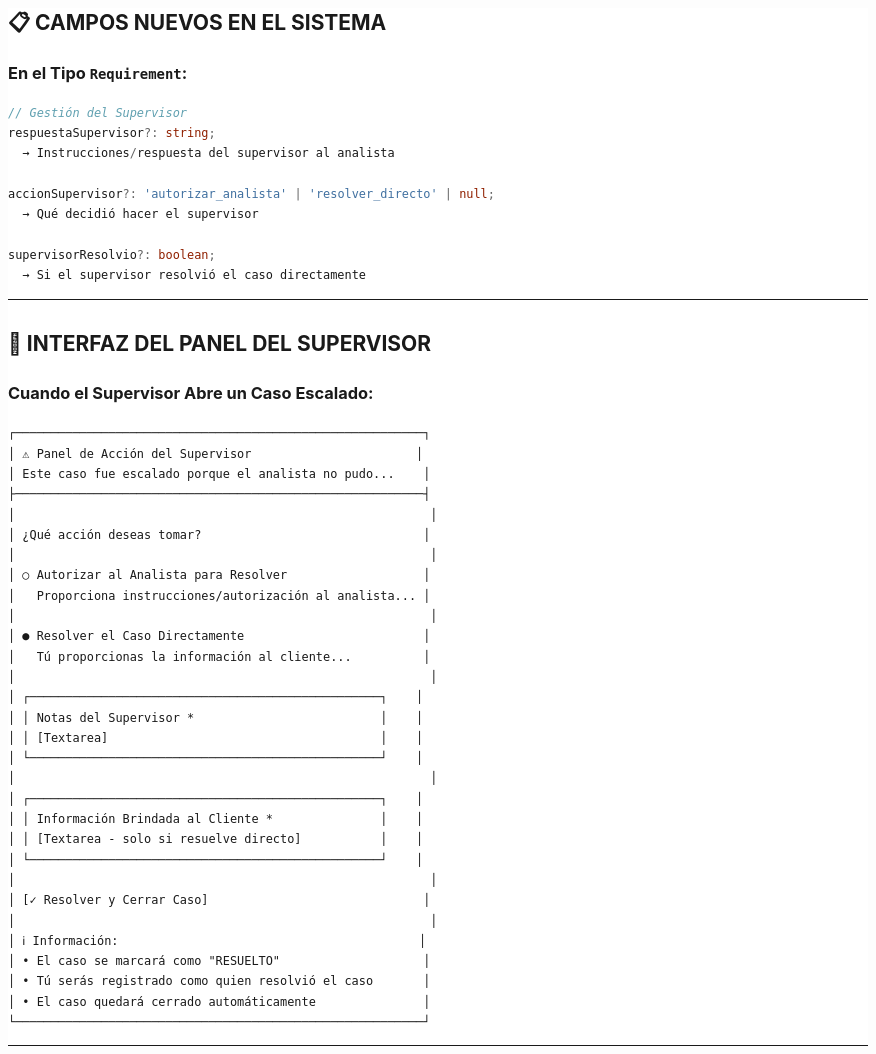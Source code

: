 
## 📋 CAMPOS NUEVOS EN EL SISTEMA

### **En el Tipo `Requirement`:**

```typescript
// Gestión del Supervisor
respuestaSupervisor?: string;
  → Instrucciones/respuesta del supervisor al analista

accionSupervisor?: 'autorizar_analista' | 'resolver_directo' | null;
  → Qué decidió hacer el supervisor

supervisorResolvio?: boolean;
  → Si el supervisor resolvió el caso directamente
```

---

## 🎨 INTERFAZ DEL PANEL DEL SUPERVISOR

### **Cuando el Supervisor Abre un Caso Escalado:**

```
┌─────────────────────────────────────────────────────────┐
│ ⚠️ Panel de Acción del Supervisor                       │
│ Este caso fue escalado porque el analista no pudo...    │
├─────────────────────────────────────────────────────────┤
│                                                          │
│ ¿Qué acción deseas tomar?                               │
│                                                          │
│ ○ Autorizar al Analista para Resolver                   │
│   Proporciona instrucciones/autorización al analista... │
│                                                          │
│ ● Resolver el Caso Directamente                         │
│   Tú proporcionas la información al cliente...          │
│                                                          │
│ ┌─────────────────────────────────────────────────┐    │
│ │ Notas del Supervisor *                          │    │
│ │ [Textarea]                                      │    │
│ └─────────────────────────────────────────────────┘    │
│                                                          │
│ ┌─────────────────────────────────────────────────┐    │
│ │ Información Brindada al Cliente *               │    │
│ │ [Textarea - solo si resuelve directo]           │    │
│ └─────────────────────────────────────────────────┘    │
│                                                          │
│ [✓ Resolver y Cerrar Caso]                              │
│                                                          │
│ ℹ️ Información:                                          │
│ • El caso se marcará como "RESUELTO"                    │
│ • Tú serás registrado como quien resolvió el caso       │
│ • El caso quedará cerrado automáticamente               │
└─────────────────────────────────────────────────────────┘
```

---